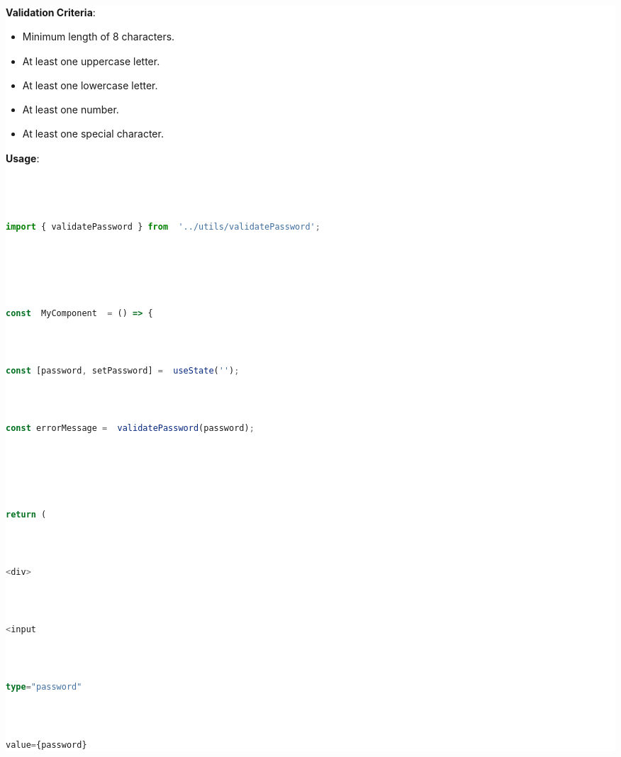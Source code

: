   

  

**Validation Criteria**:

  

- Minimum length of 8 characters.

  

- At least one uppercase letter.

  

- At least one lowercase letter.

  

- At least one number.

  

- At least one special character.

  

  

**Usage**:

  

  

```typescript

  

import { validatePassword } from  '../utils/validatePassword';

  

  

const  MyComponent  = () => {

  

const [password, setPassword] =  useState('');

  

const errorMessage =  validatePassword(password);

  

  

return (

  

<div>

  

<input

  

type="password"

  

value={password}
```